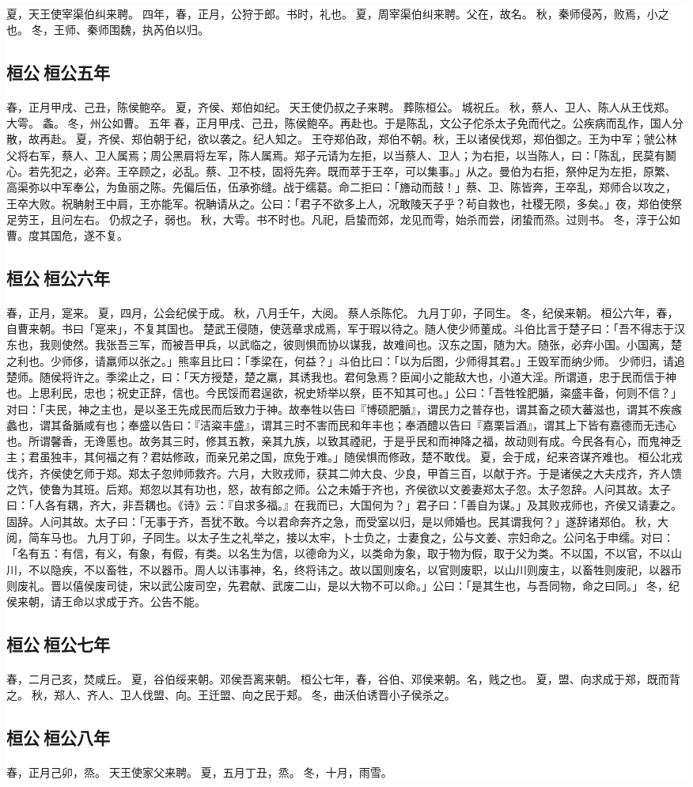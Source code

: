 夏，天王使宰渠伯纠来聘。
四年，春，正月，公狩于郎。书时，礼也。
夏，周宰渠伯纠来聘。父在，故名。
秋，秦师侵芮，败焉，小之也。
冬，王师、秦师围魏，执芮伯以归。
## 桓公 桓公五年
春，正月甲戌、己丑，陈侯鲍卒。
夏，齐侯、郑伯如纪。
天王使仍叔之子来聘。
葬陈桓公。
城祝丘。
秋，蔡人、卫人、陈人从王伐郑。
大雩。
螽。
冬，州公如曹。
五年
春，正月甲戌、己丑，陈侯鲍卒。再赴也。于是陈乱，文公子佗杀太子免而代之。公疾病而乱作，国人分散，故再赴。
夏，齐侯、郑伯朝于纪，欲以袭之。纪人知之。
王夺郑伯政，郑伯不朝。秋，王以诸侯伐郑，郑伯御之。王为中军；虢公林父将右军，蔡人、卫人属焉；周公黑肩将左军，陈人属焉。郑子元请为左拒，以当蔡人、卫人；为右拒，以当陈人，曰：「陈乱，民莫有鬭心。若先犯之，必奔。王卒顾之，必乱。蔡、卫不枝，固将先奔。既而萃于王卒，可以集事。」从之。曼伯为右拒，祭仲足为左拒，原繁、高渠弥以中军奉公，为鱼丽之陈。先偏后伍，伍承弥缝。战于𦈡葛。命二拒曰：「旝动而鼓！」蔡、卫、陈皆奔，王卒乱，郑师合以攻之，王卒大败。祝聃射王中肩，王亦能军。祝聃请从之。公曰：「君子不欲多上人，况敢陵天子乎？茍自救也，社稷无陨，多矣。」夜，郑伯使祭足劳王，且问左右。
仍叔之子，弱也。
秋，大雩。书不时也。凡祀，启蛰而郊，龙见而雩，始杀而尝，闭蛰而烝。过则书。
冬，淳于公如曹。度其国危，遂不复。
## 桓公 桓公六年
春，正月，寔来。
夏，四月，公会纪侯于成。
秋，八月壬午，大阅。
蔡人杀陈佗。
九月丁卯，子同生。
冬，纪侯来朝。
桓公六年，春，自曹来朝。书曰「寔来」，不复其国也。
楚武王侵随，使䓕章求成焉，军于瑕以待之。随人使少师董成。斗伯比言于楚子曰：「吾不得志于汉东也，我则使然。我张吾三军，而被吾甲兵，以武临之，彼则惧而协以谋我，故难间也。汉东之国，随为大。随张，必弃小国。小国离，楚之利也。少师侈，请羸师以张之。」熊率且比曰：「季梁在，何益？」斗伯比曰：「以为后图，少师得其君。」王毁军而纳少师。
少师归，请追楚师。随侯将许之。季梁止之，曰：「天方授楚，楚之羸，其诱我也。君何急焉？臣闻小之能敌大也，小道大淫。所谓道，忠于民而信于神也。上思利民，忠也；祝史正辞，信也。今民馁而君逞欲，祝史矫举以祭，臣不知其可也。」公曰：「吾牲牷肥腯，粢盛丰备，何则不信？」对曰：「夫民，神之主也，是以圣王先成民而后致力于神。故奉牲以告曰『博硕肥腯』，谓民力之普存也，谓其畜之硕大蕃滋也，谓其不疾瘯蠡也，谓其备腯咸有也；奉盛以告曰：『洁粢丰盛』，谓其三时不害而民和年丰也；奉酒醴以告曰『嘉栗旨酒』，谓其上下皆有嘉德而无违心也。所谓馨香，无谗慝也。故务其三时，修其五教，亲其九族，以致其禋祀，于是乎民和而神降之福，故动则有成。今民各有心，而鬼神乏主；君虽独丰，其何福之有？君姑修政，而亲兄弟之国，庶免于难。」随侯惧而修政，楚不敢伐。
夏，会于成，纪来咨谋齐难也。
桓公北戎伐齐，齐侯使乞师于郑。郑太子忽帅师救齐。六月，大败戎师，获其二帅大良、少良，甲首三百，以献于齐。于是诸侯之大夫戍齐，齐人馈之饩，使鲁为其班。后郑。郑忽以其有功也，怒，故有郎之师。公之未婚于齐也，齐侯欲以文姜妻郑太子忽。太子忽辞。人问其故。太子曰：「人各有耦，齐大，非吾耦也。《诗》云：『自求多福。』在我而已，大国何为？」君子曰：「善自为谋。」及其败戎师也，齐侯又请妻之。固辞。人问其故。太子曰：「无事于齐，吾犹不敢。今以君命奔齐之急，而受室以归，是以师婚也。民其谓我何？」遂辞诸郑伯。
秋，大阅，简车马也。
九月丁卯，子同生。以太子生之礼举之，接以太牢，卜士负之，士妻食之，公与文姜、宗妇命之。公问名于申𦈡。对曰：「名有五：有信，有义，有象，有假，有类。以名生为信，以德命为义，以类命为象，取于物为假，取于父为类。不以国，不以官，不以山川，不以隐疾，不以畜牲，不以器币。周人以讳事神，名，终将讳之。故以国则废名，以官则废职，以山川则废主，以畜牲则废祀，以器币则废礼。晋以僖侯废司徒，宋以武公废司空，先君献、武废二山，是以大物不可以命。」公曰：「是其生也，与吾同物，命之曰同。」
冬，纪侯来朝，请王命以求成于齐。公告不能。
## 桓公 桓公七年
春，二月己亥，焚咸丘。
夏，谷伯绥来朝。邓侯吾离来朝。
桓公七年，春，谷伯、邓侯来朝。名，贱之也。
夏，盟、向求成于郑，既而背之。
秋，郑人、齐人、卫人伐盟、向。王迁盟、向之民于郏。
冬，曲沃伯诱晋小子侯杀之。
## 桓公 桓公八年
春，正月己卯，烝。
天王使家父来聘。
夏，五月丁丑，烝。
冬，十月，雨雪。